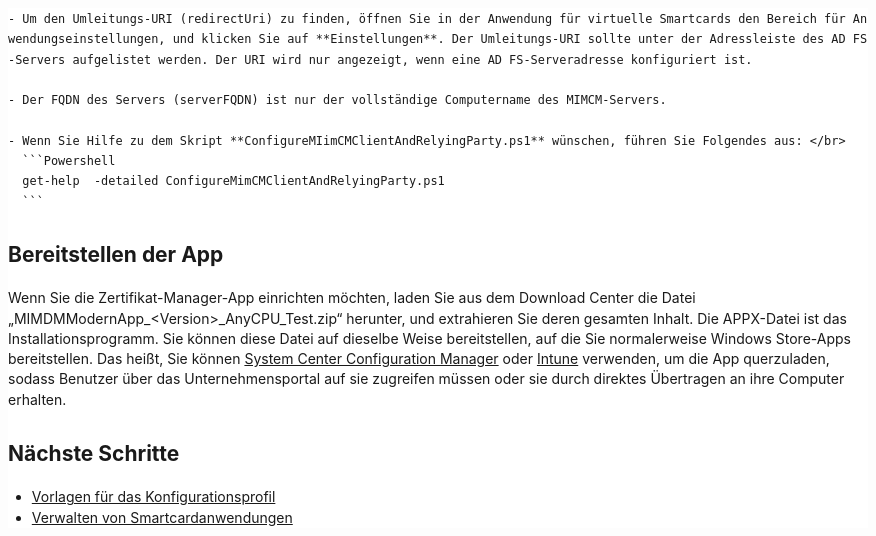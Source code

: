     - Um den Umleitungs-URI (redirectUri) zu finden, öffnen Sie in der Anwendung für virtuelle Smartcards den Bereich für Anwendungseinstellungen, und klicken Sie auf **Einstellungen**. Der Umleitungs-URI sollte unter der Adressleiste des AD FS-Servers aufgelistet werden. Der URI wird nur angezeigt, wenn eine AD FS-Serveradresse konfiguriert ist.

    - Der FQDN des Servers (serverFQDN) ist nur der vollständige Computername des MIMCM-Servers.

    - Wenn Sie Hilfe zu dem Skript **ConfigureMIimCMClientAndRelyingParty.ps1** wünschen, führen Sie Folgendes aus: </br> 
      ```Powershell
      get-help  -detailed ConfigureMimCMClientAndRelyingParty.ps1
      ```

## <a name="deploy-the-app"></a>Bereitstellen der App

Wenn Sie die Zertifikat-Manager-App einrichten möchten, laden Sie aus dem Download Center die Datei „MIMDMModernApp_&lt;Version&gt;_AnyCPU_Test.zip“ herunter, und extrahieren Sie deren gesamten Inhalt. Die APPX-Datei ist das Installationsprogramm. Sie können diese Datei auf dieselbe Weise bereitstellen, auf die Sie normalerweise Windows Store-Apps bereitstellen. Das heißt, Sie können [System Center Configuration Manager](https://technet.microsoft.com/library/dn613840.aspx) oder [Intune](https://technet.microsoft.com/library/dn613839.aspx) verwenden, um die App querzuladen, sodass Benutzer über das Unternehmensportal auf sie zugreifen müssen oder sie durch direktes Übertragen an ihre Computer erhalten.

## <a name="next-steps"></a>Nächste Schritte

- [Vorlagen für das Konfigurationsprofil](https://technet.microsoft.com/library/cc708656)
- [Verwalten von Smartcardanwendungen](https://technet.microsoft.com/library/cc708681)